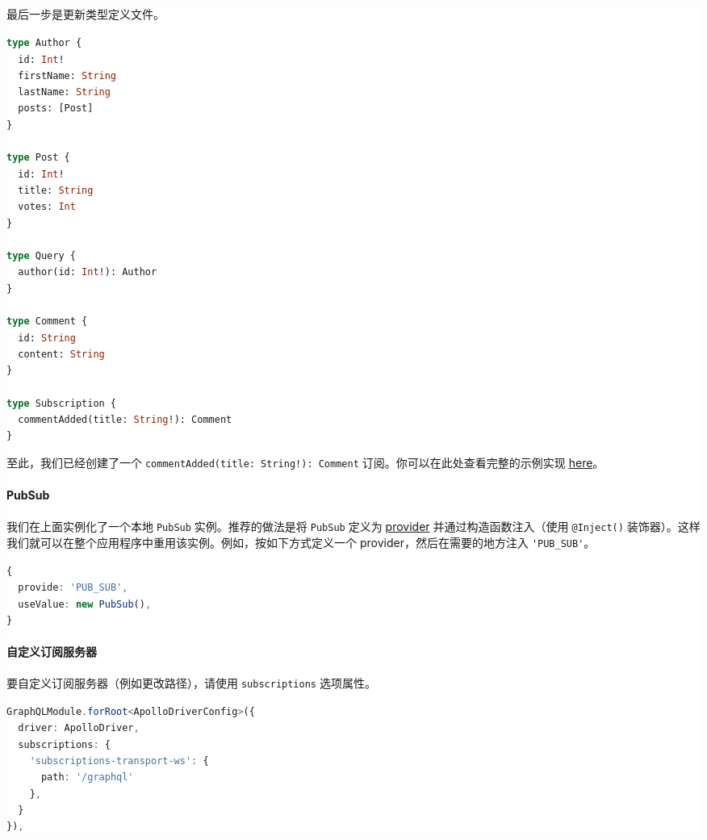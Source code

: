 最后一步是更新类型定义文件。

```graphql
type Author {
  id: Int!
  firstName: String
  lastName: String
  posts: [Post]
}

type Post {
  id: Int!
  title: String
  votes: Int
}

type Query {
  author(id: Int!): Author
}

type Comment {
  id: String
  content: String
}

type Subscription {
  commentAdded(title: String!): Comment
}
```

至此，我们已经创建了一个 `commentAdded(title: String!): Comment` 订阅。你可以在此处查看完整的示例实现 [here](https://github.com/nestjs/nest/blob/master/sample/12-graphql-schema-first)。

#### PubSub

我们在上面实例化了一个本地 `PubSub` 实例。推荐的做法是将 `PubSub` 定义为 [provider](/fundamentals/dependency-injection) 并通过构造函数注入（使用 `@Inject()` 装饰器）。这样我们就可以在整个应用程序中重用该实例。例如，按如下方式定义一个 provider，然后在需要的地方注入 `'PUB_SUB'`。

```typescript
{
  provide: 'PUB_SUB',
  useValue: new PubSub(),
}
```

#### 自定义订阅服务器

要自定义订阅服务器（例如更改路径），请使用 `subscriptions` 选项属性。

```typescript
GraphQLModule.forRoot<ApolloDriverConfig>({
  driver: ApolloDriver,
  subscriptions: {
    'subscriptions-transport-ws': {
      path: '/graphql'
    },
  }
}),
```
